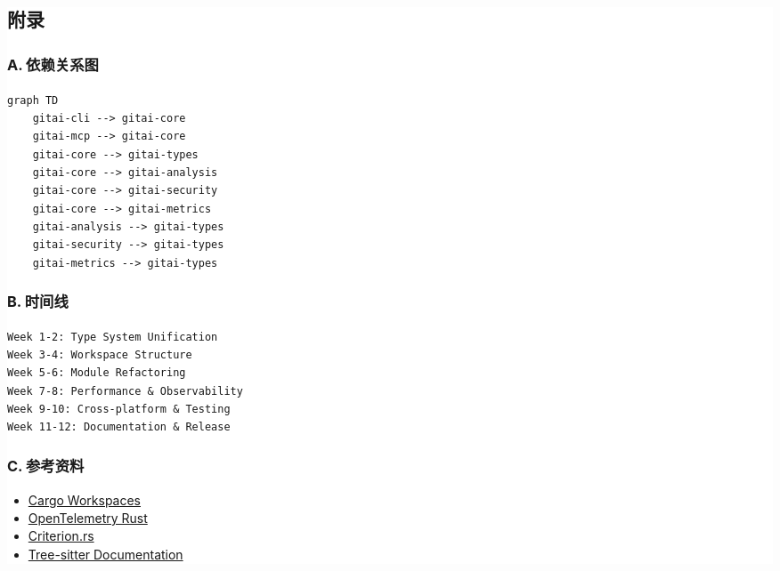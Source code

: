 ## 附录

### A. 依赖关系图
```mermaid
graph TD
    gitai-cli --> gitai-core
    gitai-mcp --> gitai-core
    gitai-core --> gitai-types
    gitai-core --> gitai-analysis
    gitai-core --> gitai-security
    gitai-core --> gitai-metrics
    gitai-analysis --> gitai-types
    gitai-security --> gitai-types
    gitai-metrics --> gitai-types
```

### B. 时间线
```
Week 1-2: Type System Unification
Week 3-4: Workspace Structure
Week 5-6: Module Refactoring
Week 7-8: Performance & Observability
Week 9-10: Cross-platform & Testing
Week 11-12: Documentation & Release
```

### C. 参考资料
- [Cargo Workspaces](https://doc.rust-lang.org/book/ch14-03-cargo-workspaces.html)
- [OpenTelemetry Rust](https://github.com/open-telemetry/opentelemetry-rust)
- [Criterion.rs](https://github.com/bheisler/criterion.rs)
- [Tree-sitter Documentation](https://tree-sitter.github.io/tree-sitter/)
